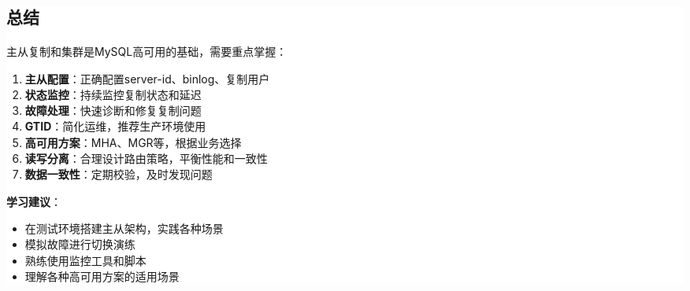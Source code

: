 ## 总结

主从复制和集群是MySQL高可用的基础，需要重点掌握：
1. **主从配置**：正确配置server-id、binlog、复制用户
2. **状态监控**：持续监控复制状态和延迟
3. **故障处理**：快速诊断和修复复制问题
4. **GTID**：简化运维，推荐生产环境使用
5. **高可用方案**：MHA、MGR等，根据业务选择
6. **读写分离**：合理设计路由策略，平衡性能和一致性
7. **数据一致性**：定期校验，及时发现问题

**学习建议**：
- 在测试环境搭建主从架构，实践各种场景
- 模拟故障进行切换演练
- 熟练使用监控工具和脚本
- 理解各种高可用方案的适用场景
